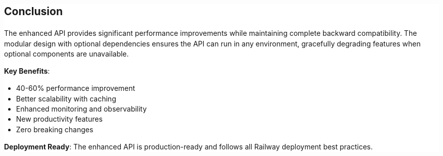 ## Conclusion

The enhanced API provides significant performance improvements while maintaining complete backward compatibility. The modular design with optional dependencies ensures the API can run in any environment, gracefully degrading features when optional components are unavailable.

**Key Benefits**:
- 40-60% performance improvement
- Better scalability with caching
- Enhanced monitoring and observability
- New productivity features
- Zero breaking changes

**Deployment Ready**: The enhanced API is production-ready and follows all Railway deployment best practices.